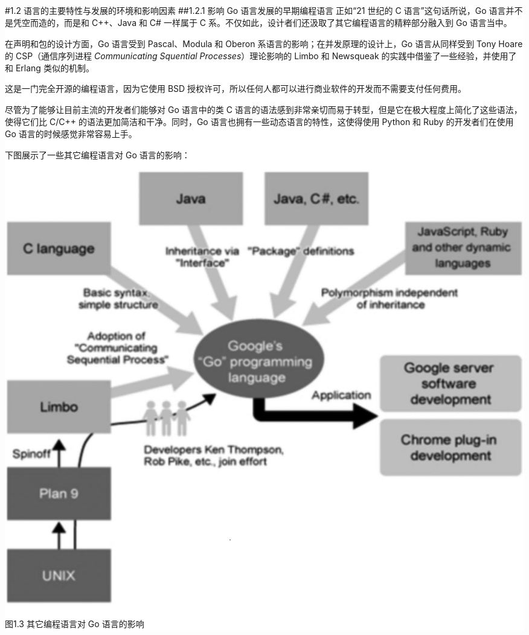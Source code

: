 #1.2 语言的主要特性与发展的环境和影响因素
##1.2.1 影响 Go 语言发展的早期编程语言
正如“21 世纪的 C 语言”这句话所说，Go 语言并不是凭空而造的，而是和 C++、Java 和 C# 一样属于 C 系。不仅如此，设计者们还汲取了其它编程语言的精粹部分融入到 Go 语言当中。

在声明和包的设计方面，Go 语言受到 Pascal、Modula 和 Oberon 系语言的影响；在并发原理的设计上，Go 语言从同样受到 Tony Hoare 的 CSP（通信序列进程 *Communicating Squential Processes*）理论影响的 Limbo 和 Newsqueak 的实践中借鉴了一些经验，并使用了和 Erlang 类似的机制。

这是一门完全开源的编程语言，因为它使用 BSD 授权许可，所以任何人都可以进行商业软件的开发而不需要支付任何费用。

尽管为了能够让目前主流的开发者们能够对 Go 语言中的类 C 语言的语法感到非常亲切而易于转型，但是它在极大程度上简化了这些语法，使得它们比 C/C++ 的语法更加简洁和干净。同时，Go 语言也拥有一些动态语言的特性，这使得使用 Python 和 Ruby 的开发者们在使用 Go 语言的时候感觉非常容易上手。

下图展示了一些其它编程语言对 Go 语言的影响：

![](images/1.3.influences_on_go.jpg?raw=true)

图1.3 其它编程语言对 Go 语言的影响
